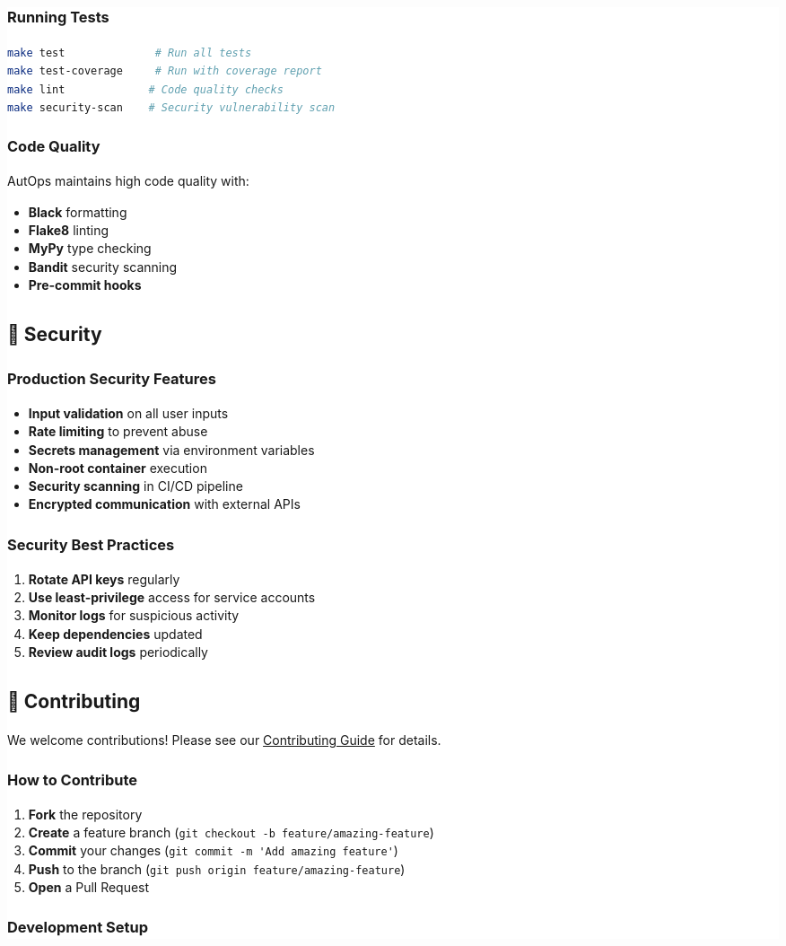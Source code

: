 ### Running Tests

```bash
make test              # Run all tests
make test-coverage     # Run with coverage report
make lint             # Code quality checks
make security-scan    # Security vulnerability scan
```

### Code Quality

AutOps maintains high code quality with:
- **Black** formatting
- **Flake8** linting  
- **MyPy** type checking
- **Bandit** security scanning
- **Pre-commit hooks**

## 🔐 Security

### Production Security Features

- **Input validation** on all user inputs
- **Rate limiting** to prevent abuse
- **Secrets management** via environment variables
- **Non-root container** execution
- **Security scanning** in CI/CD pipeline
- **Encrypted communication** with external APIs

### Security Best Practices

1. **Rotate API keys** regularly
2. **Use least-privilege** access for service accounts
3. **Monitor logs** for suspicious activity
4. **Keep dependencies** updated
5. **Review audit logs** periodically

## 🤝 Contributing

We welcome contributions! Please see our [Contributing Guide](CONTRIBUTING.md) for details.

### How to Contribute

1. **Fork** the repository
2. **Create** a feature branch (`git checkout -b feature/amazing-feature`)
3. **Commit** your changes (`git commit -m 'Add amazing feature'`)
4. **Push** to the branch (`git push origin feature/amazing-feature`)
5. **Open** a Pull Request

### Development Setup
